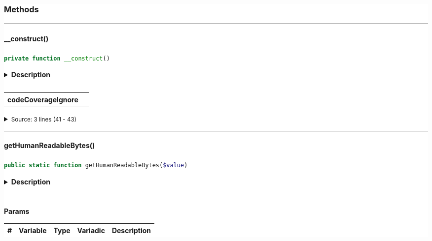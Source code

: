 </td>
<td></td>
</tr>

</table>






### Methods


<hr>

#### __construct()

```php
private function __construct()
```

<details><summary style="margin-bottom:12px;"><strong>Description</strong></summary></details>



<table style="text-align:left">
<tr style="vertical-align:top;">
<th>codeCoverageIgnore</th>
<td>
</td>
</tr>
</table>










<details><summary><small>Source: 3 lines (41 - 43)</small></summary></details>


<hr>

#### getHumanReadableBytes()

```php
public static function getHumanReadableBytes($value)
```

<details><summary style="margin-bottom:12px;"><strong>Description</strong></summary></details>



<table style="text-align:left">
</table>


**Params**

<table>
<thead>
<tr>
<th>#</th>
<th>Variable</th>
<th>Type</th>
<th>Variadic</th>
<th>Description</th>
</tr>
</thead>
<tbody>
